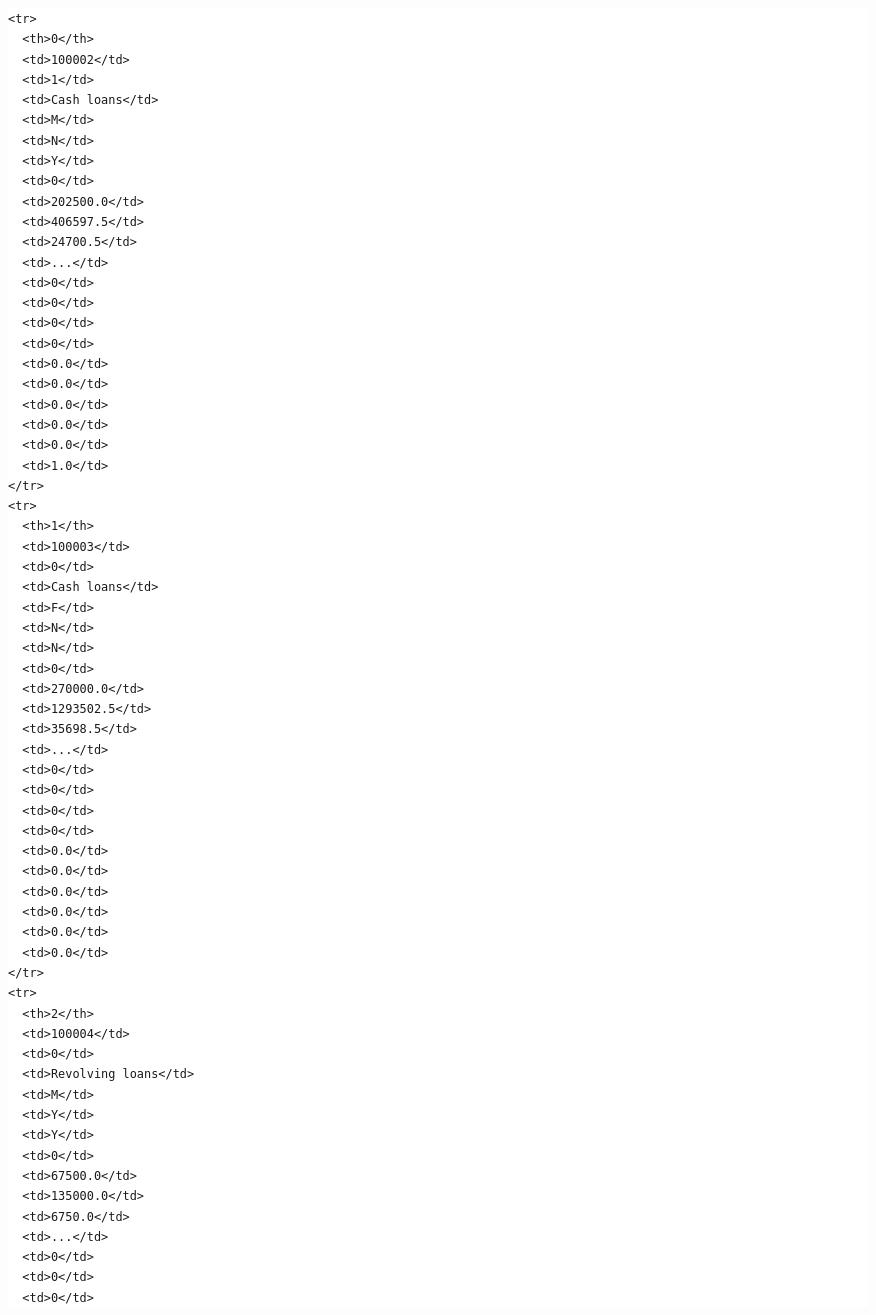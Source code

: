     <tr>
      <th>0</th>
      <td>100002</td>
      <td>1</td>
      <td>Cash loans</td>
      <td>M</td>
      <td>N</td>
      <td>Y</td>
      <td>0</td>
      <td>202500.0</td>
      <td>406597.5</td>
      <td>24700.5</td>
      <td>...</td>
      <td>0</td>
      <td>0</td>
      <td>0</td>
      <td>0</td>
      <td>0.0</td>
      <td>0.0</td>
      <td>0.0</td>
      <td>0.0</td>
      <td>0.0</td>
      <td>1.0</td>
    </tr>
    <tr>
      <th>1</th>
      <td>100003</td>
      <td>0</td>
      <td>Cash loans</td>
      <td>F</td>
      <td>N</td>
      <td>N</td>
      <td>0</td>
      <td>270000.0</td>
      <td>1293502.5</td>
      <td>35698.5</td>
      <td>...</td>
      <td>0</td>
      <td>0</td>
      <td>0</td>
      <td>0</td>
      <td>0.0</td>
      <td>0.0</td>
      <td>0.0</td>
      <td>0.0</td>
      <td>0.0</td>
      <td>0.0</td>
    </tr>
    <tr>
      <th>2</th>
      <td>100004</td>
      <td>0</td>
      <td>Revolving loans</td>
      <td>M</td>
      <td>Y</td>
      <td>Y</td>
      <td>0</td>
      <td>67500.0</td>
      <td>135000.0</td>
      <td>6750.0</td>
      <td>...</td>
      <td>0</td>
      <td>0</td>
      <td>0</td>